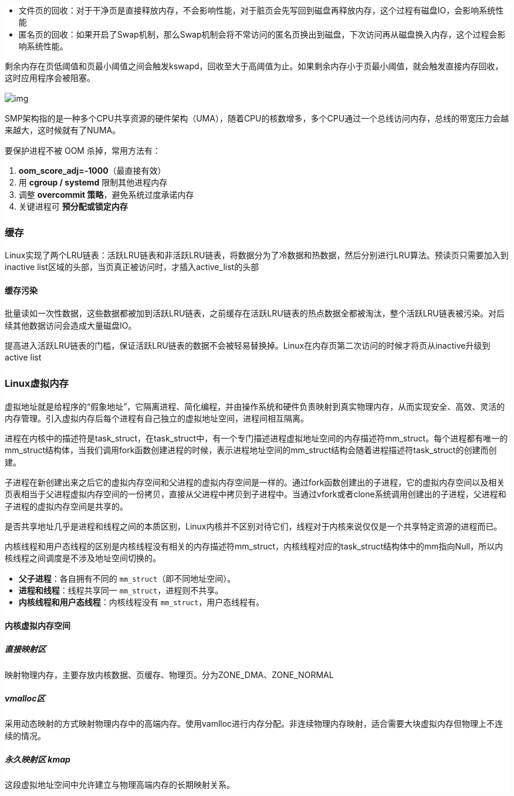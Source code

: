 - 文件页的回收：对于干净页是直接释放内存，不会影响性能，对于脏页会先写回到磁盘再释放内存，这个过程有磁盘IO，会影响系统性能
- 匿名页的回收：如果开启了Swap机制，那么Swap机制会将不常访问的匿名页换出到磁盘，下次访问再从磁盘换入内存，这个过程会影响系统性能。

剩余内存在页低阈值和页最小阈值之间会触发kswapd，回收至大于高阈值为止。如果剩余内存小于页最小阈值，就会触发直接内存回收，这时应用程序会被阻塞。

![img](https://cdn.nlark.com/yuque/0/2025/png/45083345/1756744167595-505a6b97-c333-47e8-8c41-491447d79a46.png)

SMP架构指的是一种多个CPU共享资源的硬件架构（UMA），随着CPU的核数增多，多个CPU通过一个总线访问内存，总线的带宽压力会越来越大，这时候就有了NUMA。

要保护进程不被 OOM 杀掉，常用方法有：

1. **oom_score_adj=-1000**（最直接有效）
2. 用 **cgroup / systemd** 限制其他进程内存
3. 调整 **overcommit 策略**，避免系统过度承诺内存
4. 关键进程可 **预分配或锁定内存**

### 缓存

Linux实现了两个LRU链表：活跃LRU链表和非活跃LRU链表，将数据分为了冷数据和热数据，然后分别进行LRU算法。预读页只需要加入到inactive list区域的头部，当页真正被访问时，才插入active_list的头部

#### 缓存污染

批量读如一次性数据，这些数据都被加到活跃LRU链表，之前缓存在活跃LRU链表的热点数据全都被淘汰，整个活跃LRU链表被污染。对后续其他数据访问会造成大量磁盘IO。

提高进入活跃LRU链表的门槛，保证活跃LRU链表的数据不会被轻易替换掉。Linux在内存页第二次访问的时候才将页从inactive升级到active list

### Linux虚拟内存

虚拟地址就是给程序的“假象地址”，它隔离进程、简化编程，并由操作系统和硬件负责映射到真实物理内存，从而实现安全、高效、灵活的内存管理。引入虚拟内存后每个进程有自己独立的虚拟地址空间，进程间相互隔离。

进程在内核中的描述符是task_struct，在task_struct中，有一个专门描述进程虚拟地址空间的内存描述符mm_struct。每个进程都有唯一的mm_struct结构体，当我们调用fork函数创建进程的时候，表示进程地址空间的mm_struct结构会随着进程描述符task_struct的创建而创建。

子进程在新创建出来之后它的虚拟内存空间和父进程的虚拟内存空间是一样的。通过fork函数创建出的子进程，它的虚拟内存空间以及相关页表相当于父进程虚拟内存空间的一份拷贝，直接从父进程中拷贝到子进程中。当通过vfork或者clone系统调用创建出的子进程，父进程和子进程的虚拟内存空间是共享的。

是否共享地址几乎是进程和线程之间的本质区别，Linux内核并不区别对待它们，线程对于内核来说仅仅是一个共享特定资源的进程而已。

内核线程和用户态线程的区别是内核线程没有相关的内存描述符mm_struct，内核线程对应的task_struct结构体中的mm指向Null，所以内核线程之间调度是不涉及地址空间切换的。

- **父子进程**：各自拥有不同的 `mm_struct`（即不同地址空间）。
- **进程和线程**：线程共享同一 `mm_struct`，进程则不共享。
- **内核线程和用户态线程**：内核线程没有 `mm_struct`，用户态线程有。

#### 内核虚拟内存空间

##### 直接映射区

映射物理内存，主要存放内核数据、页缓存、物理页。分为ZONE_DMA、ZONE_NORMAL

##### vmalloc区

采用动态映射的方式映射物理内存中的高端内存。使用vamlloc进行内存分配。非连续物理内存映射，适合需要大块虚拟内存但物理上不连续的情况。

##### 永久映射区 kmap

这段虚拟地址空间中允许建立与物理高端内存的长期映射关系。

